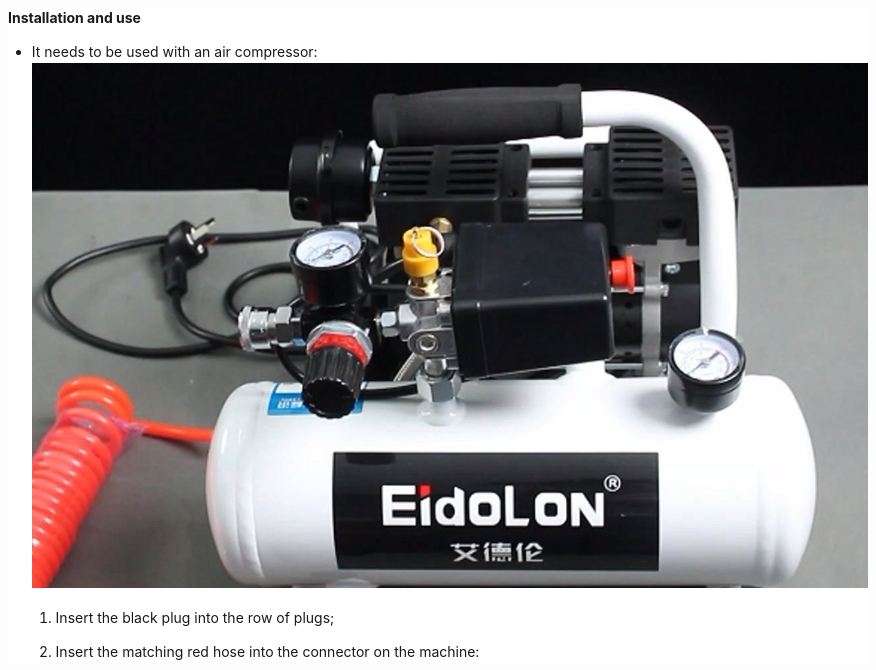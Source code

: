 **Installation and use**

- It needs to be used with an air compressor:
  ![alt text](../../../resources/1-ProductIntroduction/1.4/1.4.1-Gripper/4-FlexibleGripper/空压机.png)

  1. Insert the black plug into the row of plugs;

  2. Insert the matching red hose into the connector on the machine:  